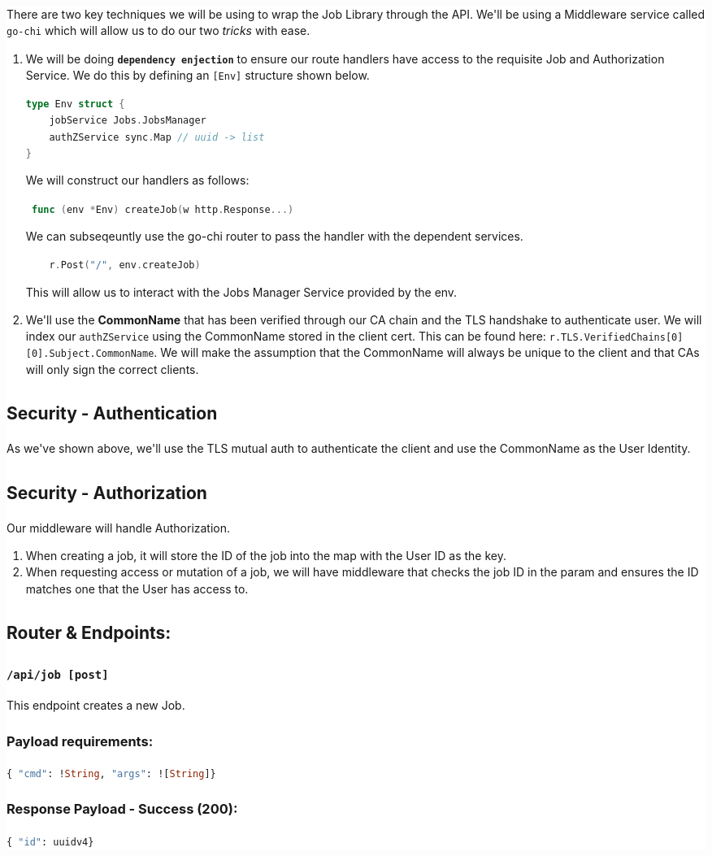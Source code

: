 There are two key techniques we will be using to wrap the Job Library through the API. 	We'll be using a Middleware service called `go-chi` which will allow us to do our two *tricks* with ease.

1. We will be doing **``dependency enjection``** to ensure our route handlers have access to the requisite Job and Authorization Service. We do this by defining an `[Env]` structure shown below.

	```go
	type Env struct {
		jobService Jobs.JobsManager
		authZService sync.Map // uuid -> list
	}
	```
	We will construct our handlers as follows:
	```go 
	 func (env *Env) createJob(w http.Response...)
	```
	We can subseqeuntly use the go-chi router to pass the handler with the dependent services.
	```go
		r.Post("/", env.createJob)
	```

	This will allow us to interact with the Jobs Manager Service provided by the env.
2. We'll use the **CommonName** that has been verified through our CA chain and the TLS handshake to authenticate user. We will index our `authZService` using the CommonName stored in the client cert. This can be found here: `r.TLS.VerifiedChains[0][0].Subject.CommonName`.
We will make the assumption that the CommonName will always be unique to the client and that CAs will only sign the correct clients.

## Security - Authentication
As we've shown above, we'll use the TLS mutual auth to authenticate the client and use the CommonName as the User Identity.

## Security - Authorization
Our middleware will handle Authorization.
1. When creating a job, it will store the ID of the job into the map with the User ID as the key.
2. When requesting access or mutation of a job, we will have middleware that checks the job ID in the param and ensures the ID matches one that the User has access to.

## Router & Endpoints:

### `/api/job [post]`
This endpoint creates a new Job.

### Payload requirements: 
```graphql
{ "cmd": !String, "args": ![String]}
```

### Response Payload - Success (200): 
```graphql
{ "id": uuidv4}
```
